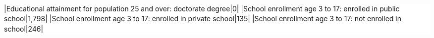 |Educational attainment for population 25 and over: doctorate degree|0|
|School enrollment age 3 to 17: enrolled in public school|1,798|
|School enrollment age 3 to 17: enrolled in private school|135|
|School enrollment age 3 to 17: not enrolled in school|246|
